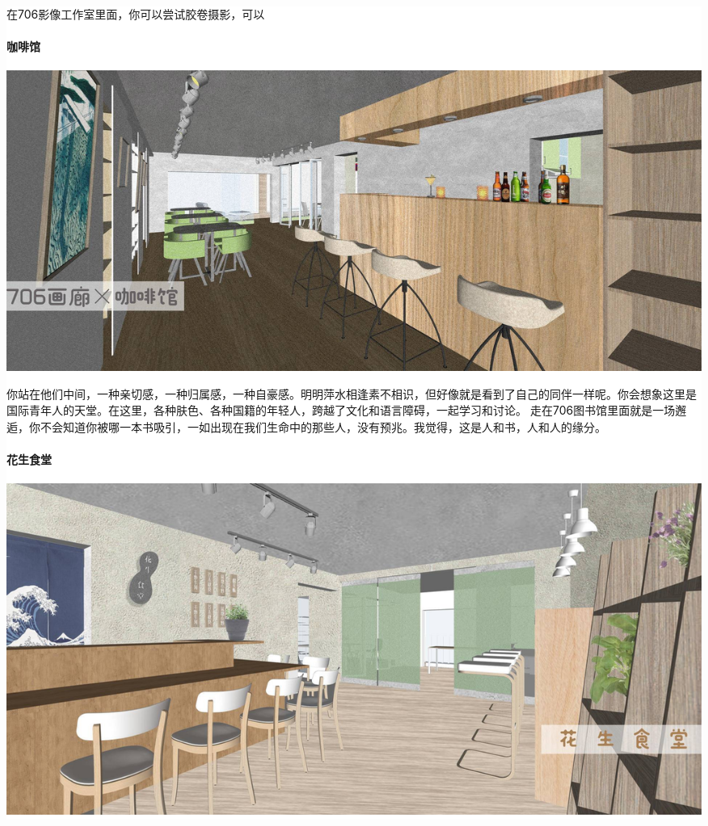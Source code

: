 
在706影像工作室里面，你可以尝试胶卷摄影，可以



#### 咖啡馆



![image](assets/59.jpg)


你站在他们中间，一种亲切感，一种归属感，一种自豪感。明明萍水相逢素不相识，但好像就是看到了自己的同伴一样呢。你会想象这里是国际青年人的天堂。在这里，各种肤色、各种国籍的年轻人，跨越了文化和语言障碍，一起学习和讨论。 走在706图书馆里面就是一场邂逅，你不会知道你被哪一本书吸引，一如出现在我们生命中的那些人，没有预兆。我觉得，这是人和书，人和人的缘分。



#### 花生食堂



![image](assets/60.jpg)
